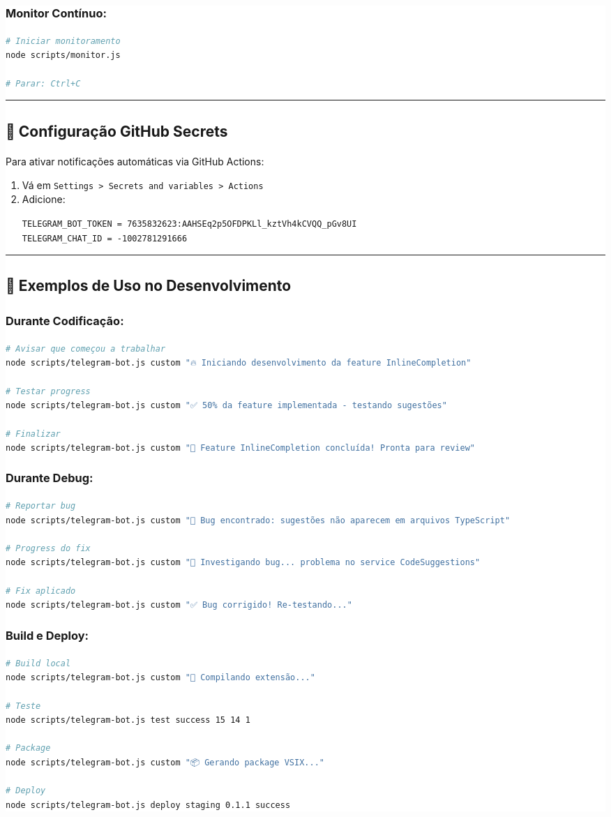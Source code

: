 ### **Monitor Contínuo:**
```bash
# Iniciar monitoramento
node scripts/monitor.js

# Parar: Ctrl+C
```

---

## 🔧 **Configuração GitHub Secrets**

Para ativar notificações automáticas via GitHub Actions:

1. Vá em `Settings > Secrets and variables > Actions`
2. Adicione:
   ```
   TELEGRAM_BOT_TOKEN = 7635832623:AAHSEq2p5OFDPKLl_kztVh4kCVQQ_pGv8UI
   TELEGRAM_CHAT_ID = -1002781291666
   ```

---

## 📱 **Exemplos de Uso no Desenvolvimento**

### **Durante Codificação:**
```bash
# Avisar que começou a trabalhar
node scripts/telegram-bot.js custom "🔥 Iniciando desenvolvimento da feature InlineCompletion"

# Testar progress
node scripts/telegram-bot.js custom "✅ 50% da feature implementada - testando sugestões"

# Finalizar
node scripts/telegram-bot.js custom "🎉 Feature InlineCompletion concluída! Pronta para review"
```

### **Durante Debug:**
```bash
# Reportar bug
node scripts/telegram-bot.js custom "🐛 Bug encontrado: sugestões não aparecem em arquivos TypeScript"

# Progress do fix
node scripts/telegram-bot.js custom "🔧 Investigando bug... problema no service CodeSuggestions"

# Fix aplicado
node scripts/telegram-bot.js custom "✅ Bug corrigido! Re-testando..."
```

### **Build e Deploy:**
```bash
# Build local
node scripts/telegram-bot.js custom "🔨 Compilando extensão..."

# Teste
node scripts/telegram-bot.js test success 15 14 1

# Package
node scripts/telegram-bot.js custom "📦 Gerando package VSIX..."

# Deploy
node scripts/telegram-bot.js deploy staging 0.1.1 success
```
